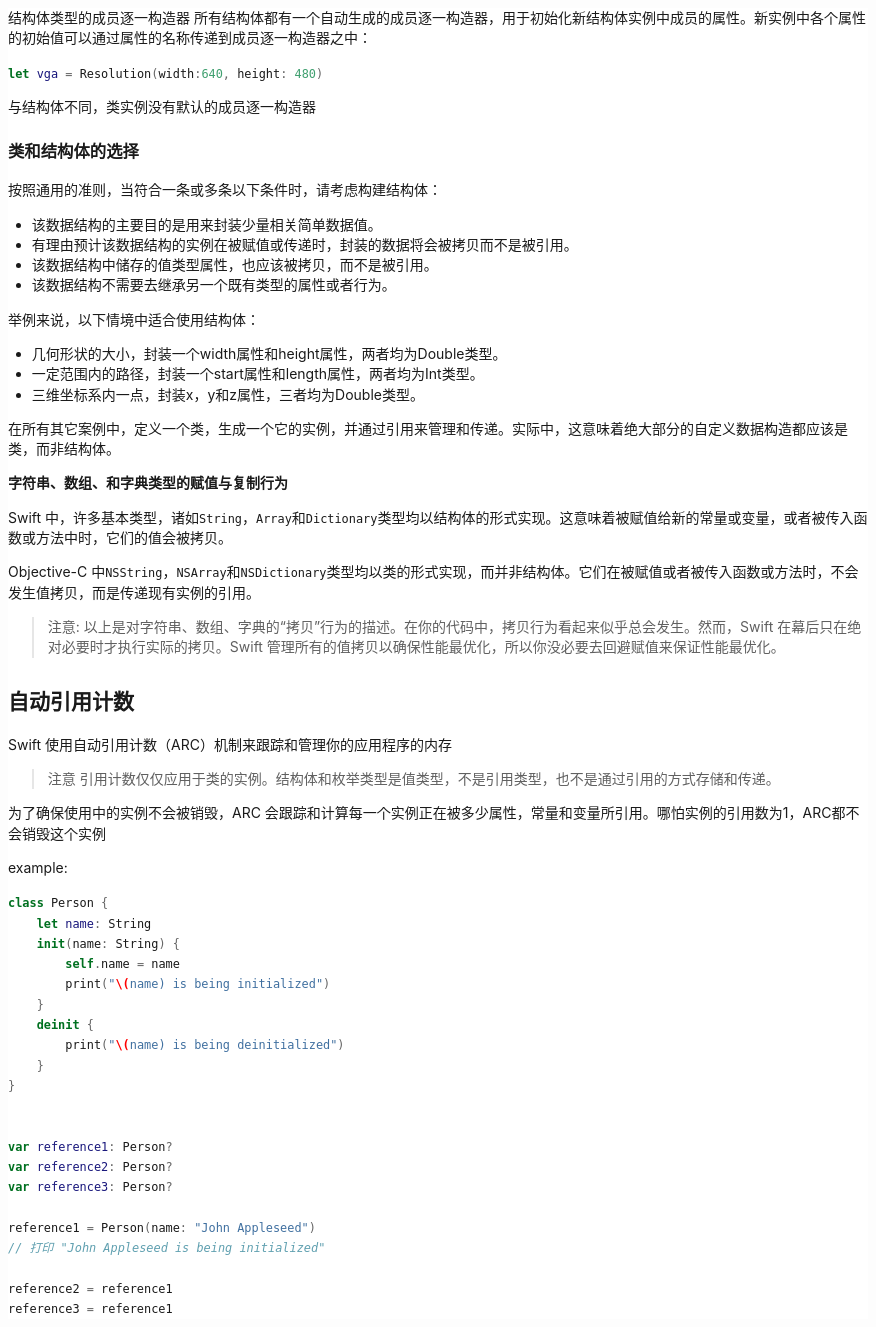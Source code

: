 结构体类型的成员逐一构造器
所有结构体都有一个自动生成的成员逐一构造器，用于初始化新结构体实例中成员的属性。新实例中各个属性的初始值可以通过属性的名称传递到成员逐一构造器之中：


```swift
let vga = Resolution(width:640, height: 480)
```
与结构体不同，类实例没有默认的成员逐一构造器


### 类和结构体的选择
按照通用的准则，当符合一条或多条以下条件时，请考虑构建结构体：

* 该数据结构的主要目的是用来封装少量相关简单数据值。
* 有理由预计该数据结构的实例在被赋值或传递时，封装的数据将会被拷贝而不是被引用。
* 该数据结构中储存的值类型属性，也应该被拷贝，而不是被引用。
* 该数据结构不需要去继承另一个既有类型的属性或者行为。

举例来说，以下情境中适合使用结构体：

* 几何形状的大小，封装一个width属性和height属性，两者均为Double类型。
* 一定范围内的路径，封装一个start属性和length属性，两者均为Int类型。
* 三维坐标系内一点，封装x，y和z属性，三者均为Double类型。

在所有其它案例中，定义一个类，生成一个它的实例，并通过引用来管理和传递。实际中，这意味着绝大部分的自定义数据构造都应该是类，而非结构体。


**字符串、数组、和字典类型的赋值与复制行为**

Swift 中，许多基本类型，诸如`String`，`Array`和`Dictionary`类型均以结构体的形式实现。这意味着被赋值给新的常量或变量，或者被传入函数或方法中时，它们的值会被拷贝。

Objective-C 中`NSString`，`NSArray`和`NSDictionary`类型均以类的形式实现，而并非结构体。它们在被赋值或者被传入函数或方法时，不会发生值拷贝，而是传递现有实例的引用。

>注意:
以上是对字符串、数组、字典的“拷贝”行为的描述。在你的代码中，拷贝行为看起来似乎总会发生。然而，Swift 在幕后只在绝对必要时才执行实际的拷贝。Swift 管理所有的值拷贝以确保性能最优化，所以你没必要去回避赋值来保证性能最优化。


## 自动引用计数

Swift 使用自动引用计数（ARC）机制来跟踪和管理你的应用程序的内存

>注意
引用计数仅仅应用于类的实例。结构体和枚举类型是值类型，不是引用类型，也不是通过引用的方式存储和传递。

为了确保使用中的实例不会被销毁，ARC 会跟踪和计算每一个实例正在被多少属性，常量和变量所引用。哪怕实例的引用数为1，ARC都不会销毁这个实例

example:
```swift
class Person {
    let name: String
    init(name: String) {
        self.name = name
        print("\(name) is being initialized")
    }
    deinit {
        print("\(name) is being deinitialized")
    }
}


var reference1: Person?
var reference2: Person?
var reference3: Person?

reference1 = Person(name: "John Appleseed")
// 打印 "John Appleseed is being initialized"

reference2 = reference1
reference3 = reference1
```